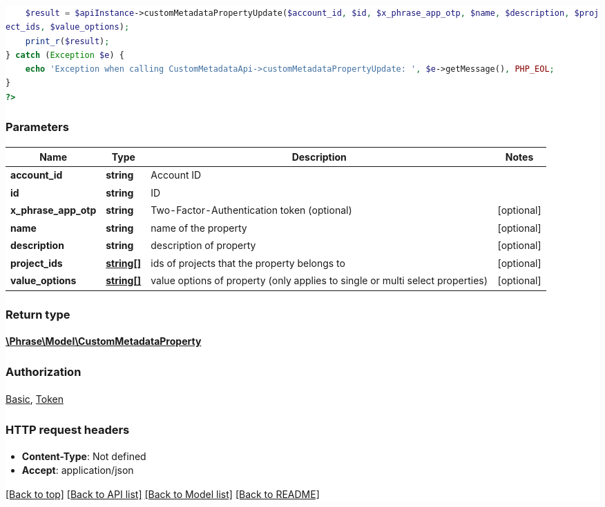 ```php
    $result = $apiInstance->customMetadataPropertyUpdate($account_id, $id, $x_phrase_app_otp, $name, $description, $project_ids, $value_options);
    print_r($result);
} catch (Exception $e) {
    echo 'Exception when calling CustomMetadataApi->customMetadataPropertyUpdate: ', $e->getMessage(), PHP_EOL;
}
?>
```

### Parameters


Name | Type | Description  | Notes
------------- | ------------- | ------------- | -------------
 **account_id** | **string**| Account ID |
 **id** | **string**| ID |
 **x_phrase_app_otp** | **string**| Two-Factor-Authentication token (optional) | [optional]
 **name** | **string**| name of the property | [optional]
 **description** | **string**| description of property | [optional]
 **project_ids** | [**string[]**](../Model/string.md)| ids of projects that the property belongs to | [optional]
 **value_options** | [**string[]**](../Model/string.md)| value options of property (only applies to single or multi select properties) | [optional]

### Return type

[**\Phrase\Model\CustomMetadataProperty**](../Model/CustomMetadataProperty.md)

### Authorization

[Basic](../../README.md#Basic), [Token](../../README.md#Token)

### HTTP request headers

- **Content-Type**: Not defined
- **Accept**: application/json

[[Back to top]](#) [[Back to API list]](../../README.md#documentation-for-api-endpoints)
[[Back to Model list]](../../README.md#documentation-for-models)
[[Back to README]](../../README.md)

